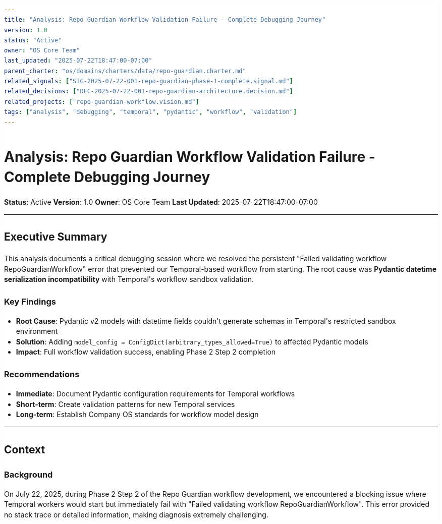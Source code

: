 ```yaml
---
title: "Analysis: Repo Guardian Workflow Validation Failure - Complete Debugging Journey"
version: 1.0
status: "Active"
owner: "OS Core Team"
last_updated: "2025-07-22T18:47:00-07:00"
parent_charter: "os/domains/charters/data/repo-guardian.charter.md"
related_signals: ["SIG-2025-07-22-001-repo-guardian-phase-1-complete.signal.md"]
related_decisions: ["DEC-2025-07-22-001-repo-guardian-architecture.decision.md"]
related_projects: ["repo-guardian-workflow.vision.md"]
tags: ["analysis", "debugging", "temporal", "pydantic", "workflow", "validation"]
---
```


# **Analysis: Repo Guardian Workflow Validation Failure - Complete Debugging Journey**

**Status**: Active
**Version**: 1.0
**Owner**: OS Core Team
**Last Updated**: 2025-07-22T18:47:00-07:00

---

## **Executive Summary**

This analysis documents a critical debugging session where we resolved the persistent "Failed validating workflow RepoGuardianWorkflow" error that prevented our Temporal-based workflow from starting. The root cause was **Pydantic datetime serialization incompatibility** with Temporal's workflow sandbox validation.

### **Key Findings**
- **Root Cause**: Pydantic v2 models with datetime fields couldn't generate schemas in Temporal's restricted sandbox environment
- **Solution**: Adding `model_config = ConfigDict(arbitrary_types_allowed=True)` to affected Pydantic models
- **Impact**: Full workflow validation success, enabling Phase 2 Step 2 completion

### **Recommendations**
- **Immediate**: Document Pydantic configuration requirements for Temporal workflows
- **Short-term**: Create validation patterns for new Temporal services
- **Long-term**: Establish Company OS standards for workflow model design

---

## **Context**

### **Background**
On July 22, 2025, during Phase 2 Step 2 of the Repo Guardian workflow development, we encountered a blocking issue where Temporal workers would start but immediately fail with "Failed validating workflow RepoGuardianWorkflow". This error provided no stack trace or detailed information, making diagnosis extremely challenging.

